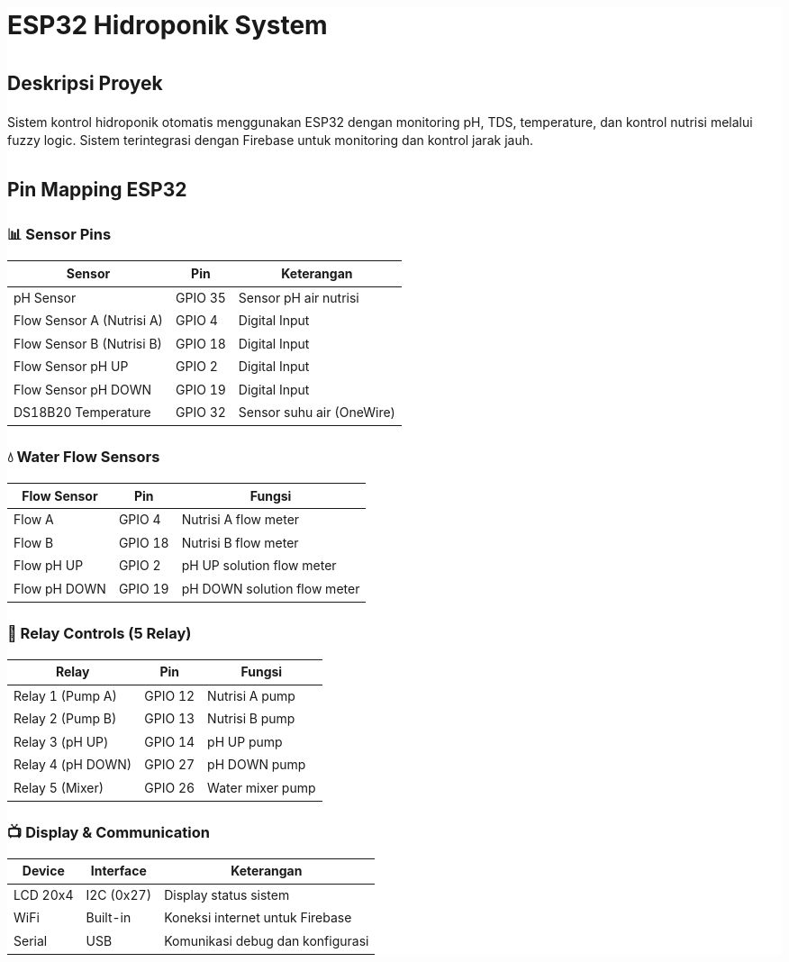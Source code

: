 # ESP32 Hidroponik System

## Deskripsi Proyek
Sistem kontrol hidroponik otomatis menggunakan ESP32 dengan monitoring pH, TDS, temperature, dan kontrol nutrisi melalui fuzzy logic. Sistem terintegrasi dengan Firebase untuk monitoring dan kontrol jarak jauh.

## Pin Mapping ESP32

### 📊 Sensor Pins
| Sensor | Pin | Keterangan |
|--------|-----|------------|
| pH Sensor | GPIO 35 | Sensor pH air nutrisi |
| Flow Sensor A (Nutrisi A)       | GPIO 4  | Digital Input | Interrupt-based pulse counting |
| Flow Sensor B (Nutrisi B)       | GPIO 18 | Digital Input | Interrupt-based pulse counting |
| Flow Sensor pH UP               | GPIO 2  | Digital Input | Interrupt-based pulse counting |
| Flow Sensor pH DOWN             | GPIO 19 | Digital Input | Interrupt-based pulse counting |
| DS18B20 Temperature | GPIO 32 | Sensor suhu air (OneWire) |

### 💧 Water Flow Sensors
| Flow Sensor | Pin | Fungsi |
|-------------|-----|--------|
| Flow A | GPIO 4 | Nutrisi A flow meter |
| Flow B | GPIO 18 | Nutrisi B flow meter |
| Flow pH UP | GPIO 2 | pH UP solution flow meter |
| Flow pH DOWN | GPIO 19 | pH DOWN solution flow meter |

### 🔌 Relay Controls (5 Relay)
| Relay | Pin | Fungsi |
|-------|-----|--------|
| Relay 1 (Pump A) | GPIO 12 | Nutrisi A pump |
| Relay 2 (Pump B) | GPIO 13 | Nutrisi B pump |
| Relay 3 (pH UP) | GPIO 14 | pH UP pump |
| Relay 4 (pH DOWN) | GPIO 27 | pH DOWN pump |
| Relay 5 (Mixer) | GPIO 26 | Water mixer pump |

### 📺 Display & Communication
| Device | Interface | Keterangan |
|--------|-----------|------------|
| LCD 20x4 | I2C (0x27) | Display status sistem |
| WiFi | Built-in | Koneksi internet untuk Firebase |
| Serial | USB | Komunikasi debug dan konfigurasi |
